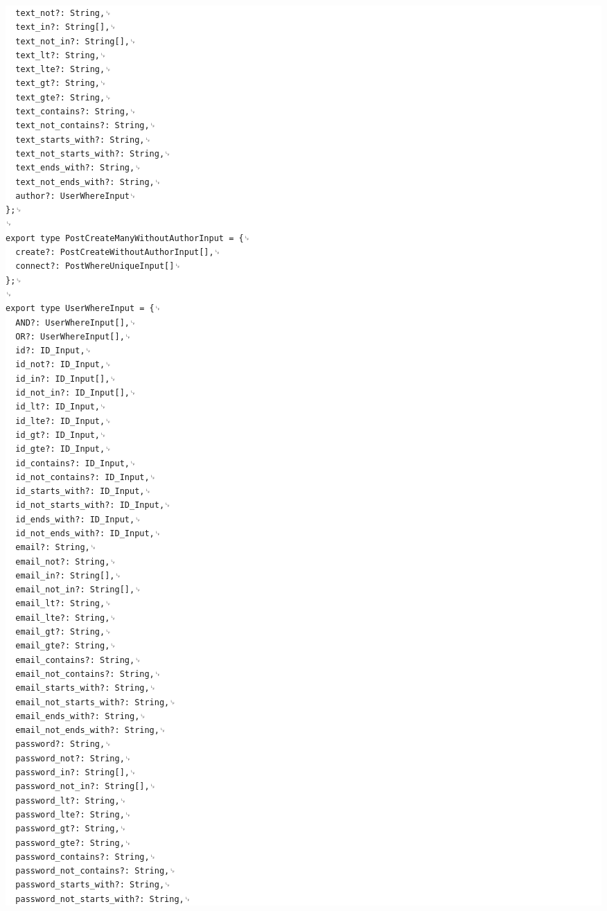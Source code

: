       text_not?: String,␊
      text_in?: String[],␊
      text_not_in?: String[],␊
      text_lt?: String,␊
      text_lte?: String,␊
      text_gt?: String,␊
      text_gte?: String,␊
      text_contains?: String,␊
      text_not_contains?: String,␊
      text_starts_with?: String,␊
      text_not_starts_with?: String,␊
      text_ends_with?: String,␊
      text_not_ends_with?: String,␊
      author?: UserWhereInput␊
    };␊
    ␊
    export type PostCreateManyWithoutAuthorInput = {␊
      create?: PostCreateWithoutAuthorInput[],␊
      connect?: PostWhereUniqueInput[]␊
    };␊
    ␊
    export type UserWhereInput = {␊
      AND?: UserWhereInput[],␊
      OR?: UserWhereInput[],␊
      id?: ID_Input,␊
      id_not?: ID_Input,␊
      id_in?: ID_Input[],␊
      id_not_in?: ID_Input[],␊
      id_lt?: ID_Input,␊
      id_lte?: ID_Input,␊
      id_gt?: ID_Input,␊
      id_gte?: ID_Input,␊
      id_contains?: ID_Input,␊
      id_not_contains?: ID_Input,␊
      id_starts_with?: ID_Input,␊
      id_not_starts_with?: ID_Input,␊
      id_ends_with?: ID_Input,␊
      id_not_ends_with?: ID_Input,␊
      email?: String,␊
      email_not?: String,␊
      email_in?: String[],␊
      email_not_in?: String[],␊
      email_lt?: String,␊
      email_lte?: String,␊
      email_gt?: String,␊
      email_gte?: String,␊
      email_contains?: String,␊
      email_not_contains?: String,␊
      email_starts_with?: String,␊
      email_not_starts_with?: String,␊
      email_ends_with?: String,␊
      email_not_ends_with?: String,␊
      password?: String,␊
      password_not?: String,␊
      password_in?: String[],␊
      password_not_in?: String[],␊
      password_lt?: String,␊
      password_lte?: String,␊
      password_gt?: String,␊
      password_gte?: String,␊
      password_contains?: String,␊
      password_not_contains?: String,␊
      password_starts_with?: String,␊
      password_not_starts_with?: String,␊
